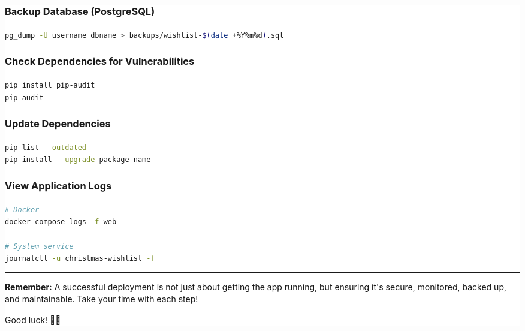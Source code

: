 ### Backup Database (PostgreSQL)
```bash
pg_dump -U username dbname > backups/wishlist-$(date +%Y%m%d).sql
```

### Check Dependencies for Vulnerabilities
```bash
pip install pip-audit
pip-audit
```

### Update Dependencies
```bash
pip list --outdated
pip install --upgrade package-name
```

### View Application Logs
```bash
# Docker
docker-compose logs -f web

# System service
journalctl -u christmas-wishlist -f
```

---

**Remember:** A successful deployment is not just about getting the app running, but ensuring it's secure, monitored, backed up, and maintainable. Take your time with each step!

Good luck! 🎄🎁
